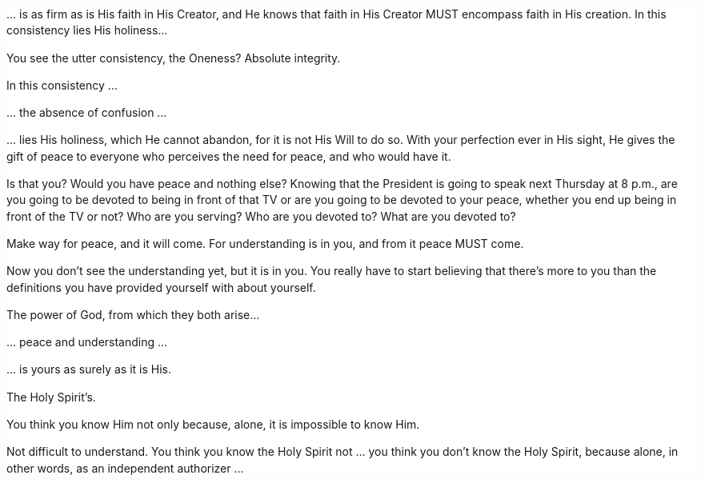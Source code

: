 <div markdown="1" class="well book">
&hellip; is as firm as is His faith in His Creator, and He knows that
faith in His Creator MUST encompass faith in His creation. In this
consistency lies His holiness&hellip;
</div>

You see the utter consistency, the Oneness? Absolute integrity.

<div markdown="1" class="well book">
In this consistency &hellip;
</div>

&hellip; the absence of confusion &hellip;

<div markdown="1" class="well book">
&hellip; lies His holiness, which He cannot abandon, for it is not His
Will to do so. With your perfection ever in His sight, He gives the gift
of peace to everyone who perceives the need for peace, and who would
have it.
</div>

Is that you? Would you have peace and nothing else? Knowing that the
President is going to speak next Thursday at 8 p.m., are you going to be
devoted to being in front of that TV or are you going to be devoted to
your peace, whether you end up being in front of the TV or not? Who are
you serving? Who are you devoted to? What are you devoted to?

<div markdown="1" class="well book">
Make way for peace, and it will come. For understanding is in you, and
from it peace MUST come.
</div>

Now you don&rsquo;t see the understanding yet, but it is in you. You
really have to start believing that there&rsquo;s more to you than the
definitions you have provided yourself with about yourself.

<div markdown="1" class="well book">
The power of God, from which they both arise&hellip;
</div>

&hellip; peace and understanding &hellip;

<div markdown="1" class="well book">
&hellip; is yours as surely as it is His.
</div>

The Holy Spirit&rsquo;s.

<div markdown="1" class="well book">
You think you know Him not only because, alone, it is impossible to know
Him.
</div>

Not difficult to understand. You think you know the Holy Spirit not
&hellip; you think you don&rsquo;t know the Holy Spirit, because alone,
in other words, as an independent authorizer &hellip;
